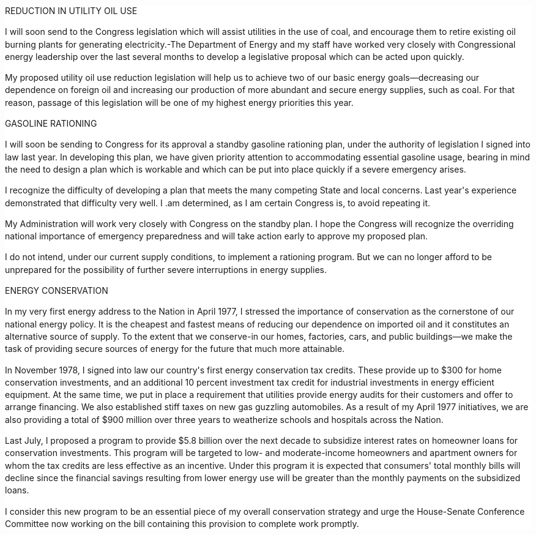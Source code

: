 REDUCTION IN UTILITY OIL USE

I will soon send to the Congress legislation which will assist utilities in the use of coal, and encourage them to retire existing oil burning plants for generating electricity.-The Department of Energy and my staff have worked very closely with Congressional energy leadership over the last several months to develop a legislative proposal which can be acted upon quickly.

My proposed utility oil use reduction legislation will help us to achieve two of our basic energy goals—decreasing our dependence on foreign oil and increasing our production of more abundant and secure energy supplies, such as coal. For that reason, passage of this legislation will be one of my highest energy priorities this year.

GASOLINE RATIONING

I will soon be sending to Congress for its approval a standby gasoline rationing plan, under the authority of legislation I signed into law last year. In developing this plan, we have given priority attention to accommodating essential gasoline usage, bearing in mind the need to design a plan which is workable and which can be put into place quickly if a severe emergency arises.

I recognize the difficulty of developing a plan that meets the many competing State and local concerns. Last year's experience demonstrated that difficulty very well. I .am determined, as I am certain Congress is, to avoid repeating it.

My Administration will work very closely with Congress on the standby plan. I hope the Congress will recognize the overriding national importance of emergency preparedness and will take action early to approve my proposed plan.

I do not intend, under our current supply conditions, to implement a rationing program. But we can no longer afford to be unprepared for the possibility of further severe interruptions in energy supplies.

ENERGY CONSERVATION

In my very first energy address to the Nation in April 1977, I stressed the importance of conservation as the cornerstone of our national energy policy. It is the cheapest and fastest means of reducing our dependence on imported oil and it constitutes an alternative source of supply. To the extent that we conserve-in our homes, factories, cars, and public buildings—we make the task of providing secure sources of energy for the future that much more attainable.

In November 1978, I signed into law our country's first energy conservation tax credits. These provide up to $300 for home conservation investments, and an additional 10 percent investment tax credit for industrial investments in energy efficient equipment. At the same time, we put in place a requirement that utilities provide energy audits for their customers and offer to arrange financing. We also established stiff taxes on new gas guzzling automobiles. As a result of my April 1977 initiatives, we are also providing a total of $900 million over three years to weatherize schools and hospitals across the Nation.

Last July, I proposed a program to provide $5.8 billion over the next decade to subsidize interest rates on homeowner loans for conservation investments. This program will be targeted to low- and moderate-income homeowners and apartment owners for whom the tax credits are less effective as an incentive. Under this program it is expected that consumers' total monthly bills will decline since the financial savings resulting from lower energy use will be greater than the monthly payments on the subsidized loans.

I consider this new program to be an essential piece of my overall conservation strategy and urge the House-Senate Conference Committee now working on the bill containing this provision to complete work promptly.
